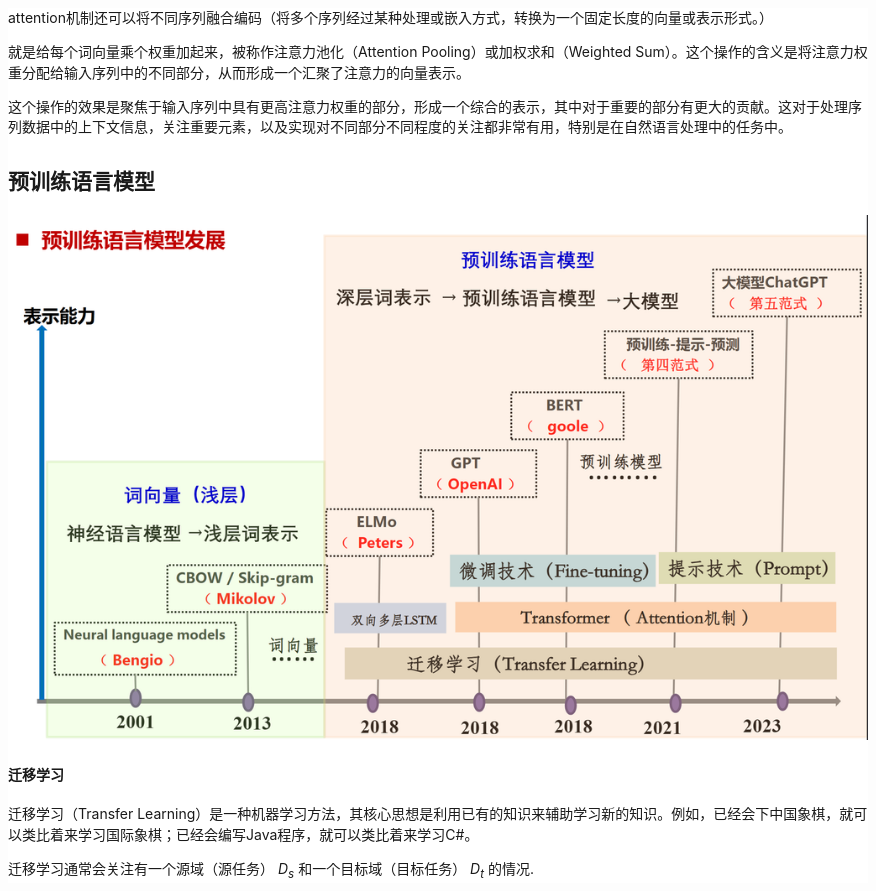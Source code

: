 attention机制还可以将不同序列融合编码（将多个序列经过某种处理或嵌入方式，转换为一个固定长度的向量或表示形式。）

就是给每个词向量乘个权重加起来，被称作注意力池化（Attention Pooling）或加权求和（Weighted Sum）。这个操作的含义是将注意力权重分配给输入序列中的不同部分，从而形成一个汇聚了注意力的向量表示。

这个操作的效果是聚焦于输入序列中具有更高注意力权重的部分，形成一个综合的表示，其中对于重要的部分有更大的贡献。这对于处理序列数据中的上下文信息，关注重要元素，以及实现对不同部分不同程度的关注都非常有用，特别是在自然语言处理中的任务中。

## 预训练语言模型

![1704705278999](自然语言处理笔记/1704705278999.png)

#### 迁移学习

迁移学习（Transfer Learning）是一种机器学习方法，其核心思想是利用已有的知识来辅助学习新的知识。例如，已经会下中国象棋，就可以类比着来学习国际象棋；已经会编写Java程序，就可以类比着来学习C#。

迁移学习通常会关注有一个源域（源任务） $D_ {s}$ 和一个目标域（目标任务） $D_ {t}$ 的情况.

